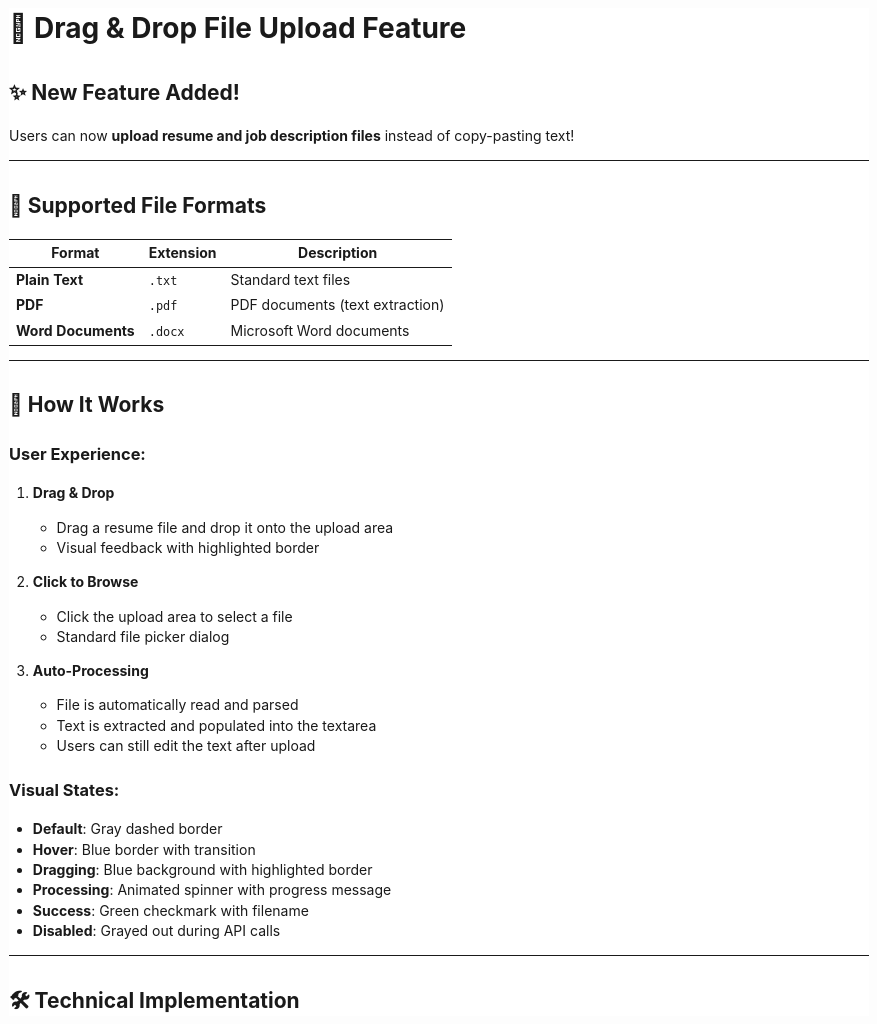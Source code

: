 # 📄 Drag & Drop File Upload Feature

## ✨ New Feature Added!

Users can now **upload resume and job description files** instead of copy-pasting text!

---

## 🎯 Supported File Formats

| Format | Extension | Description |
|--------|-----------|-------------|
| **Plain Text** | `.txt` | Standard text files |
| **PDF** | `.pdf` | PDF documents (text extraction) |
| **Word Documents** | `.docx` | Microsoft Word documents |

---

## 🚀 How It Works

### **User Experience:**

1. **Drag & Drop**
   - Drag a resume file and drop it onto the upload area
   - Visual feedback with highlighted border

2. **Click to Browse**
   - Click the upload area to select a file
   - Standard file picker dialog

3. **Auto-Processing**
   - File is automatically read and parsed
   - Text is extracted and populated into the textarea
   - Users can still edit the text after upload

### **Visual States:**

- **Default**: Gray dashed border
- **Hover**: Blue border with transition
- **Dragging**: Blue background with highlighted border
- **Processing**: Animated spinner with progress message
- **Success**: Green checkmark with filename
- **Disabled**: Grayed out during API calls

---

## 🛠️ Technical Implementation
